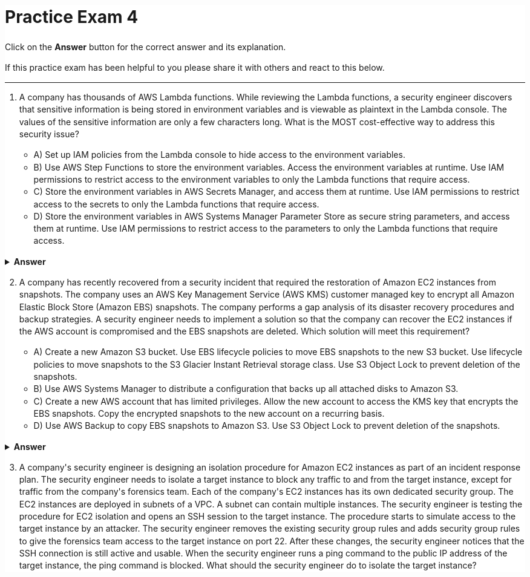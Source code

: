 # Practice Exam 4

Click on the **Answer** button for the correct answer and its explanation.

If this practice exam has been helpful to you please share it with others and react to this below.

---

1. A company has thousands of AWS Lambda functions. While reviewing the Lambda functions, a security engineer discovers that sensitive information is being stored in environment variables and is viewable as plaintext in the Lambda console. The values of the sensitive information are only a few characters long. What is the MOST cost-effective way to address this security issue?

    - A) Set up IAM policies from the Lambda console to hide access to the environment variables.
    - B) Use AWS Step Functions to store the environment variables. Access the environment variables at runtime. Use IAM permissions to restrict access to the environment variables to only the Lambda functions that require access.
    - C) Store the environment variables in AWS Secrets Manager, and access them at runtime. Use IAM permissions to restrict access to the secrets to only the Lambda functions that require access.
    - D) Store the environment variables in AWS Systems Manager Parameter Store as secure string parameters, and access them at runtime. Use IAM permissions to restrict access to the parameters to only the Lambda functions that require access.


<details markdown=1><summary markdown='span'><b>Answer</b></summary></details>

2. A company has recently recovered from a security incident that required the restoration of Amazon EC2 instances from snapshots. The company uses an AWS Key Management Service (AWS KMS) customer managed key to encrypt all Amazon Elastic Block Store (Amazon EBS) snapshots. The company performs a gap analysis of its disaster recovery procedures and backup strategies. A security engineer needs to implement a solution so that the company can recover the EC2 instances if the AWS account is compromised and the EBS snapshots are deleted. Which solution will meet this requirement?

    - A) Create a new Amazon S3 bucket. Use EBS lifecycle policies to move EBS snapshots to the new S3 bucket. Use lifecycle policies to move snapshots to the S3 Glacier Instant Retrieval storage class. Use S3 Object Lock to prevent deletion of the snapshots.
    - B) Use AWS Systems Manager to distribute a configuration that backs up all attached disks to Amazon S3.
    - C) Create a new AWS account that has limited privileges. Allow the new account to access the KMS key that encrypts the EBS snapshots. Copy the encrypted snapshots to the new account on a recurring basis.
    - D) Use AWS Backup to copy EBS snapshots to Amazon S3. Use S3 Object Lock to prevent deletion of the snapshots.


<details markdown=1><summary markdown='span'><b>Answer</b></summary></details>

3. A company's security engineer is designing an isolation procedure for Amazon EC2 instances as part of an incident response plan. The security engineer needs to isolate a target instance to block any traffic to and from the target instance, except for traffic from the company's forensics team. Each of the company's EC2 instances has its own dedicated security group. The EC2 instances are deployed in subnets of a VPC. A subnet can contain multiple instances. The security engineer is testing the procedure for EC2 isolation and opens an SSH session to the target instance. The procedure starts to simulate access to the target instance by an attacker. The security engineer removes the existing security group rules and adds security group rules to give the forensics team access to the target instance on port 22. After these changes, the security engineer notices that the SSH connection is still active and usable. When the security engineer runs a ping command to the public IP address of the target instance, the ping command is blocked. What should the security engineer do to isolate the target instance?
